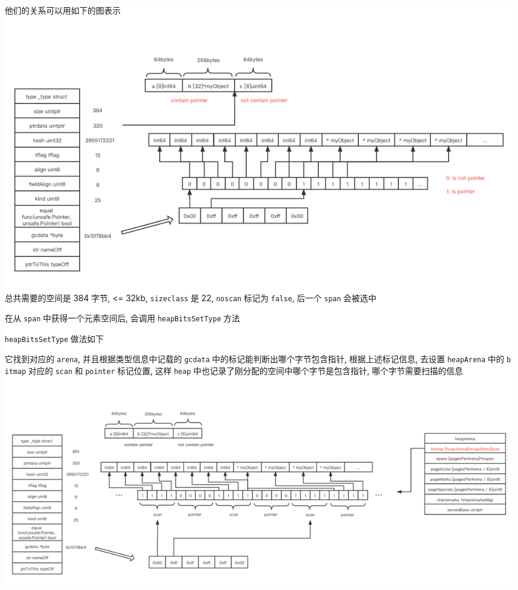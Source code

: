 他们的关系可以用如下的图表示

![type_smallStruct_relation](./type_smallStruct_relation.png)

总共需要的空间是 384 字节, <= 32kb, `sizeclass` 是 22, `noscan` 标记为 `false`, 后一个 `span` 会被选中

在从 `span` 中获得一个元素空间后, 会调用 `heapBitsSetType` 方法

 `heapBitsSetType` 做法如下

它找到对应的 `arena`, 并且根据类型信息中记载的 `gcdata` 中的标记能判断出哪个字节包含指针, 根据上述标记信息, 去设置 `heapArena`  中的 `bitmap` 对应的 `scan` 和 `pointer` 标记位置, 这样 `heap` 中也记录了刚分配的空间中哪个字节是包含指针, 哪个字节需要扫描的信息

![type_smallStruct_arena](type_smallStruct_arena.png)
